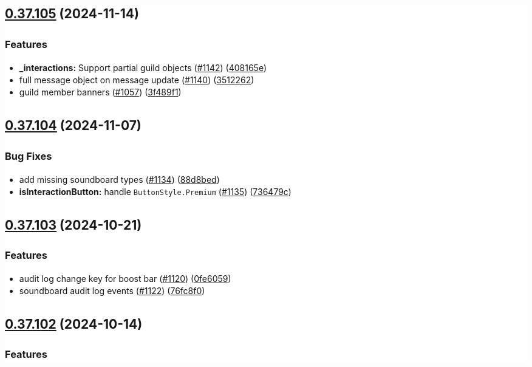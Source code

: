 ## [0.37.105](https://github.com/discordjs/discord-api-types/compare/0.37.104...0.37.105) (2024-11-14)


### Features

* **_interactions:** Support partial guild objects ([#1142](https://github.com/discordjs/discord-api-types/issues/1142)) ([408165e](https://github.com/discordjs/discord-api-types/commit/408165e96fdd08d56183cf3c5348ee08e8aec056))
* full message object on message update ([#1140](https://github.com/discordjs/discord-api-types/issues/1140)) ([3512262](https://github.com/discordjs/discord-api-types/commit/35122621946ab797d4c0b83cecdec1c3df05b6e0))
* guild member banners ([#1057](https://github.com/discordjs/discord-api-types/issues/1057)) ([3f489f1](https://github.com/discordjs/discord-api-types/commit/3f489f18dccf5efe9e4983e66606998fafffc4dd))



## [0.37.104](https://github.com/discordjs/discord-api-types/compare/0.37.103...0.37.104) (2024-11-07)


### Bug Fixes

* add missing soundboard types ([#1134](https://github.com/discordjs/discord-api-types/issues/1134)) ([88d8bed](https://github.com/discordjs/discord-api-types/commit/88d8bed1caa88b604fec8f60ae1450f556c26c8e))
* **isInteractionButton:** handle `ButtonStyle.Premium` ([#1135](https://github.com/discordjs/discord-api-types/issues/1135)) ([736479c](https://github.com/discordjs/discord-api-types/commit/736479cab3332f6be122965963d37c8d4c99fc7f))



## [0.37.103](https://github.com/discordjs/discord-api-types/compare/0.37.102...0.37.103) (2024-10-21)


### Features

* audit log change key for boost bar ([#1120](https://github.com/discordjs/discord-api-types/issues/1120)) ([0fe6059](https://github.com/discordjs/discord-api-types/commit/0fe605975312829702df02b6432fce6d58a00e1f))
* soundboard audit log events ([#1122](https://github.com/discordjs/discord-api-types/issues/1122)) ([76fc8f0](https://github.com/discordjs/discord-api-types/commit/76fc8f035b4c92329896eb8110eaa8d640bf8ec8))



## [0.37.102](https://github.com/discordjs/discord-api-types/compare/0.37.101...0.37.102) (2024-10-14)


### Features
